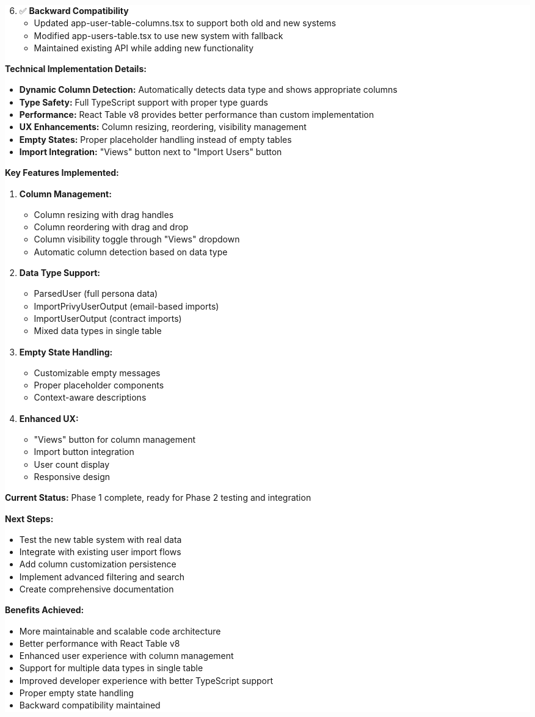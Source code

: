 6. ✅ **Backward Compatibility**
   - Updated app-user-table-columns.tsx to support both old and new systems
   - Modified app-users-table.tsx to use new system with fallback
   - Maintained existing API while adding new functionality

**Technical Implementation Details:**

- **Dynamic Column Detection:** Automatically detects data type and shows appropriate columns
- **Type Safety:** Full TypeScript support with proper type guards
- **Performance:** React Table v8 provides better performance than custom implementation
- **UX Enhancements:** Column resizing, reordering, visibility management
- **Empty States:** Proper placeholder handling instead of empty tables
- **Import Integration:** "Views" button next to "Import Users" button

**Key Features Implemented:**

1. **Column Management:**

   - Column resizing with drag handles
   - Column reordering with drag and drop
   - Column visibility toggle through "Views" dropdown
   - Automatic column detection based on data type

2. **Data Type Support:**

   - ParsedUser (full persona data)
   - ImportPrivyUserOutput (email-based imports)
   - ImportUserOutput (contract imports)
   - Mixed data types in single table

3. **Empty State Handling:**

   - Customizable empty messages
   - Proper placeholder components
   - Context-aware descriptions

4. **Enhanced UX:**
   - "Views" button for column management
   - Import button integration
   - User count display
   - Responsive design

**Current Status:** Phase 1 complete, ready for Phase 2 testing and integration

**Next Steps:**

- Test the new table system with real data
- Integrate with existing user import flows
- Add column customization persistence
- Implement advanced filtering and search
- Create comprehensive documentation

**Benefits Achieved:**

- More maintainable and scalable code architecture
- Better performance with React Table v8
- Enhanced user experience with column management
- Support for multiple data types in single table
- Improved developer experience with better TypeScript support
- Proper empty state handling
- Backward compatibility maintained
